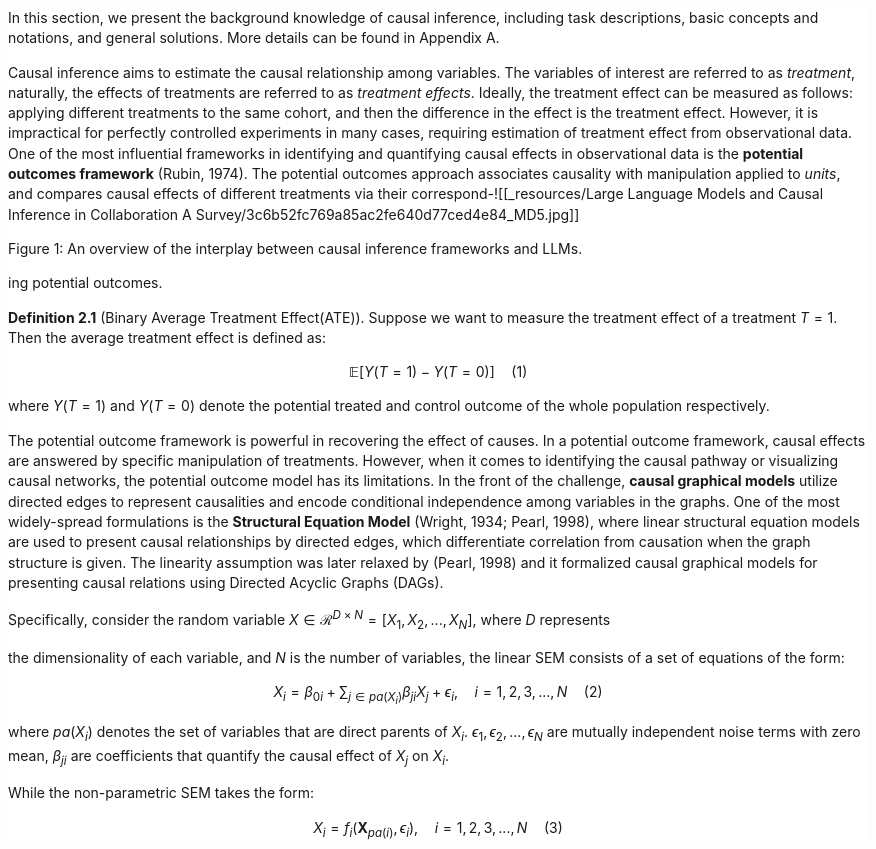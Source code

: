 In this section, we present the background knowledge of causal inference, including task descriptions, basic concepts and notations, and general solutions. More details can be found in Appendix A.

Causal inference aims to estimate the causal relationship among variables. The variables of interest are referred to as *treatment*, naturally, the effects of treatments are referred to as *treatment effects*. Ideally, the treatment effect can be measured as follows: applying different treatments to the same cohort, and then the difference in the effect is the treatment effect. However, it is impractical for perfectly controlled experiments in many cases, requiring estimation of treatment effect from observational data. One of the most influential frameworks in identifying and quantifying causal effects in observational data is the **potential outcomes framework** (Rubin, 1974). The potential outcomes approach associates causality with manipulation applied to *units*, and compares causal effects of different treatments via their correspond-![[_resources/Large Language Models and Causal Inference in Collaboration A Survey/3c6b52fc769a85ac2fe640d77ced4e84_MD5.jpg]]

Figure 1: An overview of the interplay between causal inference frameworks and LLMs.

ing potential outcomes.

**Definition 2.1** (Binary Average Treatment Effect(ATE)). Suppose we want to measure the treatment effect of a treatment $T = 1$. Then the average treatment effect is defined as:

$$
\mathbb{E}[Y(T = 1) - Y(T = 0)] \quad (1)
$$

where $Y(T = 1)$ and $Y(T = 0)$ denote the potential treated and control outcome of the whole population respectively.

The potential outcome framework is powerful in recovering the effect of causes. In a potential outcome framework, causal effects are answered by specific manipulation of treatments. However, when it comes to identifying the causal pathway or visualizing causal networks, the potential outcome model has its limitations. In the front of the challenge, **causal graphical models** utilize directed edges to represent causalities and encode conditional independence among variables in the graphs. One of the most widely-spread formulations is the **Structural Equation Model** (Wright, 1934; Pearl, 1998), where linear structural equation models are used to present causal relationships by directed edges, which differentiate correlation from causation when the graph structure is given. The linearity assumption was later relaxed by (Pearl, 1998) and it formalized causal graphical models for presenting causal relations using Directed Acyclic Graphs (DAGs).

Specifically, consider the random variable $X \in \mathcal{R}^{D \times N} = [X_1, X_2, ..., X_N]$, where $D$ represents

the dimensionality of each variable, and $N$ is the number of variables, the linear SEM consists of a set of equations of the form:

$$
X_i = \beta_{0i} + \sum_{j \in pa(X_i)} \beta_{ji}X_j + \epsilon_i, \quad i = 1, 2, 3, ..., N \quad (2)
$$

where $pa(X_i)$ denotes the set of variables that are direct parents of $X_i$. $\epsilon_1, \epsilon_2, ..., \epsilon_N$ are mutually independent noise terms with zero mean, $\beta_{ji}$ are coefficients that quantify the causal effect of $X_j$ on $X_i$.

While the non-parametric SEM takes the form:

$$
X_i = f_i(\mathbf{X}_{pa(i)}, \epsilon_i), \quad i = 1, 2, 3, ..., N \quad (3)
$$
